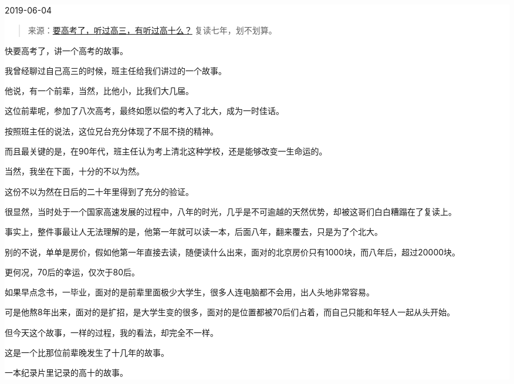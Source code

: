 2019-06-04

> 来源：[要高考了，听过高三，有听过高十么？](http://mp.weixin.qq.com/s?__biz=MzU0MjYwNDU2Mw==&mid=2247486521&idx=1&sn=28367489edba3c88f6a02889b5af30c5&chksm=fb196045cc6ee9530237516464d9a3eb3e446da7b49a2dcf16b91e20ae3ef43563913754a6f1&scene=27#wechat_redirect)
> 复读七年，划不划算。

快要高考了，讲一个高考的故事。

  

我曾经聊过自己高三的时候，班主任给我们讲过的一个故事。

  

他说，有一个前辈，当然，比他小，比我们大几届。

  

这位前辈呢，参加了八次高考，最终如愿以偿的考入了北大，成为一时佳话。

  

按照班主任的说法，这位兄台充分体现了不屈不挠的精神。

  

而且最关键的是，在90年代，班主任认为考上清北这种学校，还是能够改变一生命运的。

  

当然，我坐在下面，十分的不以为然。

  

这份不以为然在日后的二十年里得到了充分的验证。

  

很显然，当时处于一个国家高速发展的过程中，八年的时光，几乎是不可逾越的天然优势，却被这哥们白白糟蹋在了复读上。

  

事实上，整件事最让人无法理解的是，他第一年就可以读一本，后面八年，翻来覆去，只是为了个北大。

  

别的不说，单单是房价，假如他第一年直接去读，随便读什么出来，面对的北京房价只有1000块，而八年后，超过20000块。

  

更何况，70后的幸运，仅次于80后。

  

如果早点念书，一毕业，面对的是前辈里面极少大学生，很多人连电脑都不会用，出人头地非常容易。

  

可是他熬8年出来，面对的是扩招，是大学生变的很多，面对的是位置都被70后们占着，而自己只能和年轻人一起从头开始。

  

但今天这个故事，一样的过程，我的看法，却完全不一样。

  

这是一个比那位前辈晚发生了十几年的故事。

  

一本纪录片里记录的高十的故事。

  